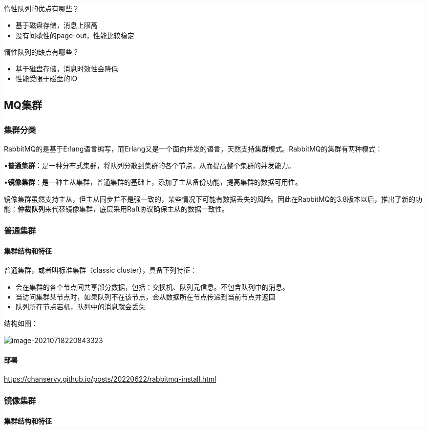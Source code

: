 惰性队列的优点有哪些？

- 基于磁盘存储，消息上限高
- 没有间歇性的page-out，性能比较稳定

惰性队列的缺点有哪些？

- 基于磁盘存储，消息时效性会降低
- 性能受限于磁盘的IO





## MQ集群



### 集群分类

RabbitMQ的是基于Erlang语言编写，而Erlang又是一个面向并发的语言，天然支持集群模式。RabbitMQ的集群有两种模式：

•**普通集群**：是一种分布式集群，将队列分散到集群的各个节点，从而提高整个集群的并发能力。

•**镜像集群**：是一种主从集群，普通集群的基础上，添加了主从备份功能，提高集群的数据可用性。



镜像集群虽然支持主从，但主从同步并不是强一致的，某些情况下可能有数据丢失的风险。因此在RabbitMQ的3.8版本以后，推出了新的功能：**仲裁队列**来代替镜像集群，底层采用Raft协议确保主从的数据一致性。



### 普通集群



#### 集群结构和特征

普通集群，或者叫标准集群（classic cluster），具备下列特征：

- 会在集群的各个节点间共享部分数据，包括：交换机、队列元信息。不包含队列中的消息。
- 当访问集群某节点时，如果队列不在该节点，会从数据所在节点传递到当前节点并返回
- 队列所在节点宕机，队列中的消息就会丢失

结构如图：

![image-20210718220843323](https://blog-images-erdochan.oss-cn-beijing.aliyuncs.com/img/image-20210718220843323.png)



#### 部署

https://chanservy.github.io/posts/20220622/rabbitmq-install.html



### 镜像集群



#### 集群结构和特征

